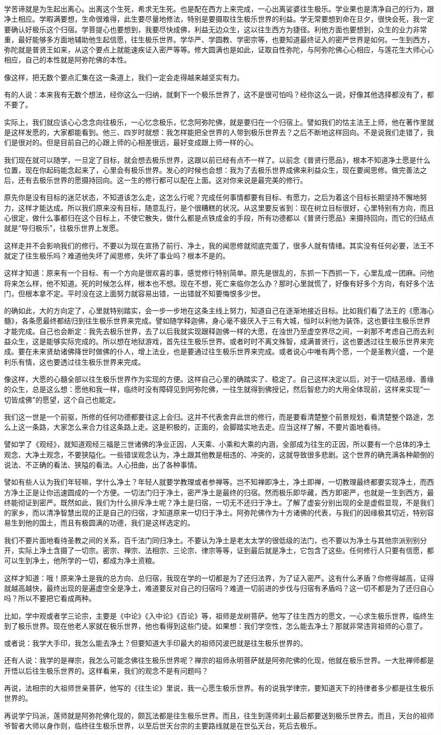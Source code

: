 学苦谛就是为生起出离心。出离这个生死，希求无生死。也是配在西方上来完成，一心出离娑婆往生极乐。学业果也是清净自己的行为，跟净土相应。学暇满要想，生命很难得，此生要尽量地修法，特别是要摄取往生极乐世界的利益。学无常要想到命在旦夕，很快会死，我一定要确认好极乐这个归宿。学菩提心也要想到，我要尽快成佛，利益无边众生，这以往生西方为捷径。利他方面也要想到，众生的业力非常重，最好能够多方面地辅助他生起信愿，往生极乐世界。学华严、学圆教、学密宗等，也要知道最终证入的密严世界是如何。一生到西方，弥陀就是普贤王如来，从这个要点上就能速疾证入密严等等。修大圆满也是如此，证取自性弥陀，与阿弥陀佛心心相应，与莲花生大师心心相应，自己的本性就是阿弥陀佛的本性。

像这样，把无数个要点汇集在这一条道上，我们一定会走得越来越坚实有力。

有的人说：本来我有无数个想法，经你这么一归纳，就剩下一个极乐世界了，这不是很可怕吗？经你这么一说，好像其他选择都没有了，都不要了。

实际上，我们就应该心心念念向往极乐，一心忆念极乐，忆念阿弥陀佛，就是要归在一个归宿上。譬如我们的怙主法王上师，他在著作里就是这样发愿的，大家都能看到。他三、四岁时就想：我怎样能把全世界的人带到极乐世界去？之后不断地这样回向。不是说我们走错了，我们是很对的。但是目前自己的心跟上师的心相差很远，最好变成跟上师一样的心。

我们现在就可以随学，一旦定了目标，就会想去极乐世界，这跟以前已经有点不一样了。以前念《普贤行愿品》，根本不知道净土愿是什么位置，现在你起码能念起来了，心里会有极乐世界。发心的时候也会想：我为了去极乐世界成佛来利益众生，现在要闻思修。做完善法之后，还有去极乐世界的愿摄持回向。这一生的修行都可以配在上面。这对你来说是最完美的修行。

原先你是没有目标的迷茫状态，不知道该怎么走，这怎么行呢？完成任何事情都要有目标、有愿力，之后为着这个目标长期坚持不懈地努力，这样才能达成。所以我们原来没有目标，随意乱行，是个很糟糕的状况。从这里要反省到：现在树立目标很好，心里特别有方向，而且心很定，做什么事都归在这个目标上，不使它散失，做什么都是点铁成金的手段，所有功德都以《普贤行愿品》来摄持回向，而它的归结点就是“导归极乐”，往极乐世界上发愿。

这样走并不会影响我们的修行。不要以为现在宣扬了前行、净土，我的闻思修就彻底完蛋了，很多人就有情绪。其实没有任何必要，法王不就定了往生极乐吗？难道他失坏了闻思修，失坏了事业吗？根本不是的。

这样才知道：原来有一个目标、有一个方向是很欢喜的事，感觉修行特别简单。原先是很乱的，东抓一下西抓一下，心里乱成一团麻。问他将来怎么样，他不知道。死的时候怎么样，根本也不想。现在不想，死亡来临你怎么办？那时心里就慌了，好像有好多个方向，有好多个法门，但根本拿不定。平时没在这上面努力就容易出错，一出错就不知要悔恨多少世。

的确如此，大的方向定了，心里就特别踏实，会一步一步地在这条主线上努力，知道自己在逐渐地接近目标。比如我们看了法王的《愿海心髓》，各条愿最终都结归到往生极乐世界来完成。譬如随学释迦佛，身心毫不疲厌入于三有大城，恒时以利他为装饰，这也要往生极乐世界才能完成。自己也会断定：我先去极乐世界，去了以后我就实现跟释迦佛一样的大愿，在浊世乃至虚空界尽之间，一刹那不考虑自己而去利益众生，这是能够实际完成的。所以想在地狱游戏，首先往生极乐世界。或者时时不离文殊智，成满普贤行，这也要透过往生极乐世界来完成。要在未来贤劫诸佛降世时做佛的仆人，增上法业，也是要通过往生极乐世界来完成。或者说心中唯有两个愿，一个是圣教兴盛，一个是利乐有情，这也要透过往生极乐世界来完成。

像这样，大愿的心髓全部以往生极乐世界作为实现的方便。这样自己心里的确踏实了、稳定了。自己这样决定以后，对于一切结恶缘、善缘的众生，总是这么想：愿他和我一样，临终时没有障碍见到阿弥陀佛，一往生就得到佛授记，然后智悲力的大用全体现前，这样来实现“一切皆成佛”的愿望，这个自己也能定。

我们这一世是一个前驱，所修的任何功德都要往这上会归。这并不代表舍弃此世的修行，而是要看清楚整个前景规划，看清楚整个路途，怎么上这一条路，大家怎么来合力往这条路上走。这是积极的，正面的，会脚踏实地去走。应当这样了解，不要片面地看待。

譬如学了《观经》，就知道观经三福是三世诸佛的净业正因，人天乘、小乘和大乘的内涵，全部成为往生的正因，所以要有一个总体的净土观念、大净土观念，不要狭隘化。一些错误观念认为，净土跟其他教是相违的、冲突的，这就导致很多悲剧。这个世界的确充满各种颠倒的说法、不正确的看法、狭隘的看法。人心扭曲，出了各种事情。

譬如有些人认为我们年轻嘛，学什么净土？年轻人就要学教理或者参禅等。岂不知禅即净土，净土即禅，一切教理最终都要实现净土，而西方净土正是让你迅速圆成的一个方便。一切法门归于净土，密严净土是最终的归宿。然而极乐即华藏，西方即密严，也就是一生到西方，最终能彻证到密严。既然如此，我们为什么排斥净土呢？净土是归宿，一切无不还归于净土。了解了虚妄分别出现的全是虚假显现，不是我们的家乡，而以清净智慧出现的正是自己的归宿，才知道原来一切归于净土。阿弥陀佛作为十方诸佛的代表，与我们的因缘极其切近，特别容易生到他的国土，而且有极圆满的功德，我们是这样选定的。

我们不要片面地看待圣教之间的关系，百千法门同归净土。不要认为净土是老太太学的很低级的法门，也不要以为净土与其他宗派别别分开，实际上净土含摄了一切宗。密宗、禅宗、法相宗、三论宗、律宗等等，证到最后就是净土，它包含了这些。任何修行人只要有信愿，都可以生到净土，他所学的一切，都成为净土资粮。

这样才知道：哦！原来净土是我的总方向、总归宿，我现在学的一切都是为了还归法界，为了证入密严。这有什么矛盾？你修得越高，证得就越高越快，最终出现的是遍虚空全是净土，难道要反对自己的归宿吗？难道一切前进的步伐与归宿有矛盾吗？这一切不都是为了还归自心吗？所以不要把它看成两种。

比如，学中观或者学三论宗，主要是《中论》《入中论》《百论》等，祖师是龙树菩萨。他写了往生西方的愿文，一心求生极乐世界，临终生到了极乐世界。现在他老人家就在极乐世界，他也看得到这些门徒。如果想：我们学空性，怎么能去净土？那就非常违背祖师的心意了。

或者说：我学大手印，我怎么能去净土？但要知道大手印最大的祖师冈波巴就是往生极乐世界的。

还有人说：我学的是禅宗，我怎么可能念佛往生极乐世界呢？禅宗的祖师永明菩萨就是阿弥陀佛的化现，他就在极乐世界。一大批禅师都是开悟以后往生极乐世界的。这样看来，我们的观念不是有问题吗？

再说，法相宗的大祖师世亲菩萨，他写的《往生论》里说，我一心愿生极乐世界。有的说我学律宗，要知道天下的持律者多少都是往生极乐世界的。

再说学宁玛派，莲师就是阿弥陀佛化现的，颇瓦法都是往生极乐世界。而且，往生到莲师刹土最后都要送到极乐世界去。而且，天台的祖师爷智者大师以身作则，临终往生极乐世界，以至后世天台宗的主要路线就是在世弘天台，死后去极乐。
